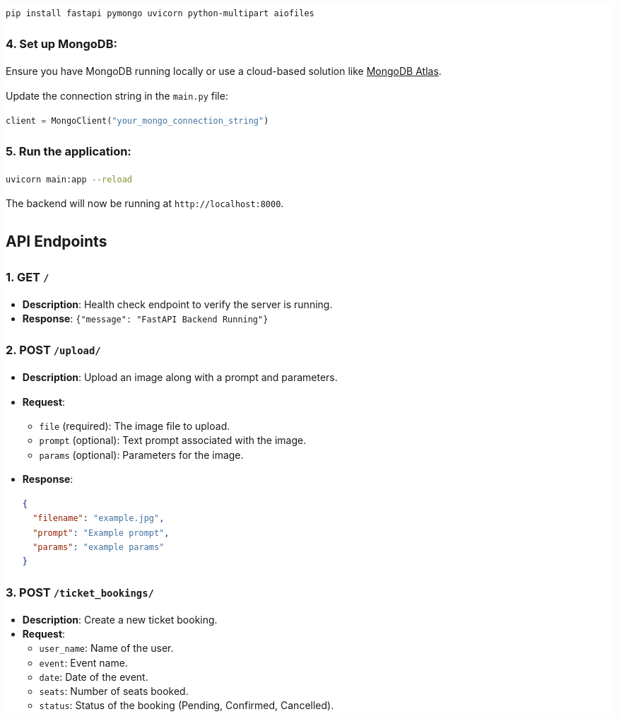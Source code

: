 ```bash
pip install fastapi pymongo uvicorn python-multipart aiofiles
```

### 4. Set up MongoDB:

Ensure you have MongoDB running locally or use a cloud-based solution like [MongoDB Atlas](https://www.mongodb.com/cloud/atlas).

Update the connection string in the `main.py` file:

```python
client = MongoClient("your_mongo_connection_string")
```

### 5. Run the application:

```bash
uvicorn main:app --reload
```

The backend will now be running at `http://localhost:8000`.

## API Endpoints

### 1. **GET `/`**
- **Description**: Health check endpoint to verify the server is running.
- **Response**: `{"message": "FastAPI Backend Running"}`

### 2. **POST `/upload/`**
- **Description**: Upload an image along with a prompt and parameters.
- **Request**:
  - `file` (required): The image file to upload.
  - `prompt` (optional): Text prompt associated with the image.
  - `params` (optional): Parameters for the image.
  
- **Response**:
  ```json
  {
    "filename": "example.jpg",
    "prompt": "Example prompt",
    "params": "example params"
  }
  ```

### 3. **POST `/ticket_bookings/`**
- **Description**: Create a new ticket booking.
- **Request**:
  - `user_name`: Name of the user.
  - `event`: Event name.
  - `date`: Date of the event.
  - `seats`: Number of seats booked.
  - `status`: Status of the booking (Pending, Confirmed, Cancelled).
